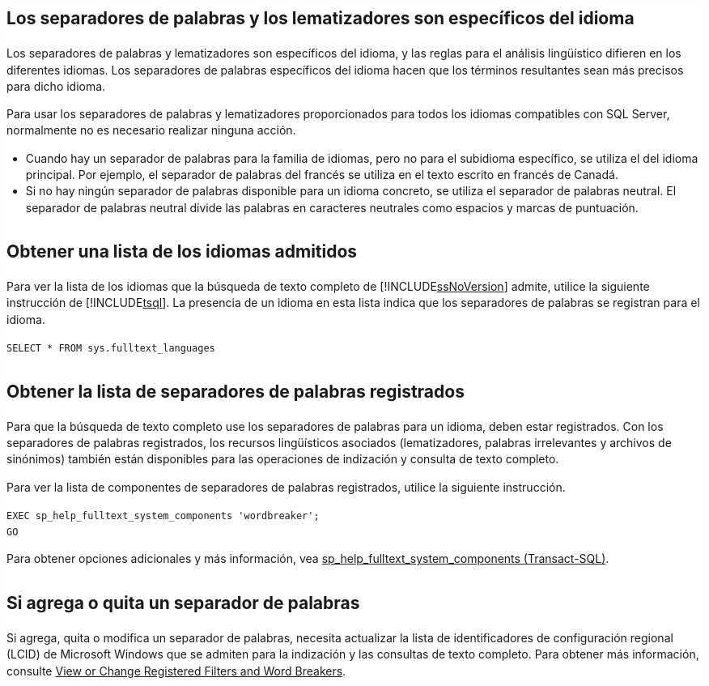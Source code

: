 ## <a name="word-breakers-and-stemmers-are-language-specific"></a>Los separadores de palabras y los lematizadores son específicos del idioma

Los separadores de palabras y lematizadores son específicos del idioma, y las reglas para el análisis lingüístico difieren en los diferentes idiomas. Los separadores de palabras específicos del idioma hacen que los términos resultantes sean más precisos para dicho idioma.

Para usar los separadores de palabras y lematizadores proporcionados para todos los idiomas compatibles con SQL Server, normalmente no es necesario realizar ninguna acción.

-   Cuando hay un separador de palabras para la familia de idiomas, pero no para el subidioma específico, se utiliza el del idioma principal. Por ejemplo, el separador de palabras del francés se utiliza en el texto escrito en francés de Canadá.
-   Si no hay ningún separador de palabras disponible para un idioma concreto, se utiliza el separador de palabras neutral. El separador de palabras neutral divide las palabras en caracteres neutrales como espacios y marcas de puntuación.

## <a name="get-the-list-of-supported-languages"></a>Obtener una lista de los idiomas admitidos

Para ver la lista de los idiomas que la búsqueda de texto completo de [!INCLUDE[ssNoVersion](../../includes/ssnoversion-md.md)] admite, utilice la siguiente instrucción de [!INCLUDE[tsql](../../includes/tsql-md.md)]. La presencia de un idioma en esta lista indica que los separadores de palabras se registran para el idioma. 
  
```tsql
SELECT * FROM sys.fulltext_languages
```

##  <a name="register"></a> Obtener la lista de separadores de palabras registrados

Para que la búsqueda de texto completo use los separadores de palabras para un idioma, deben estar registrados. Con los separadores de palabras registrados, los recursos lingüísticos asociados (lematizadores, palabras irrelevantes y archivos de sinónimos) también están disponibles para las operaciones de indización y consulta de texto completo.

Para ver la lista de componentes de separadores de palabras registrados, utilice la siguiente instrucción.

```tsql
EXEC sp_help_fulltext_system_components 'wordbreaker';  
GO  
```

Para obtener opciones adicionales y más información, vea [sp_help_fulltext_system_components &#40;Transact-SQL&#41;](../../relational-databases/system-stored-procedures/sp-help-fulltext-system-components-transact-sql.md).
 
## <a name="if-you-add-or-remove-a-word-breaker"></a>Si agrega o quita un separador de palabras  
Si agrega, quita o modifica un separador de palabras, necesita actualizar la lista de identificadores de configuración regional (LCID) de Microsoft Windows que se admiten para la indización y las consultas de texto completo. Para obtener más información, consulte [View or Change Registered Filters and Word Breakers](../../relational-databases/search/view-or-change-registered-filters-and-word-breakers.md).  
  